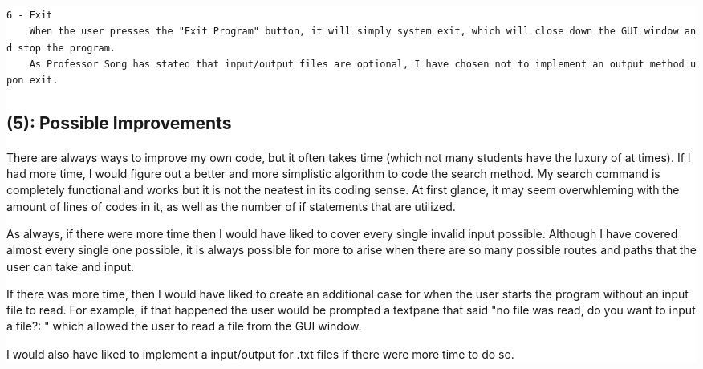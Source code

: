 
    6 - Exit
        When the user presses the "Exit Program" button, it will simply system exit, which will close down the GUI window and stop the program.
        As Professor Song has stated that input/output files are optional, I have chosen not to implement an output method upon exit.


## (5): Possible Improvements

There are always ways to improve my own code, but it often takes time (which not many students have the luxury of at times).
If I had more time, I would figure out a better and more simplistic algorithm to code the search method.
My search command is completely functional and works but it is not the neatest in its coding sense. At first glance, it may seem
overwhleming with the amount of lines of codes in it, as well as the number of if statements that are utilized.

As always, if there were more time then I would have liked to cover every single invalid input possible. Although I have covered almost every single one possible, it is always possible
for more to arise when there are so many possible routes and paths that the user can take and input.

If there was more time, then I would have liked to create an additional case for when the user starts the program without an input file to read. For example, if that happened the
user would be prompted a textpane that said "no file was read, do you want to input a file?: " which allowed the user to read a file from the GUI window.

I would also have liked to implement a input/output for .txt files if there were more time to do so.
